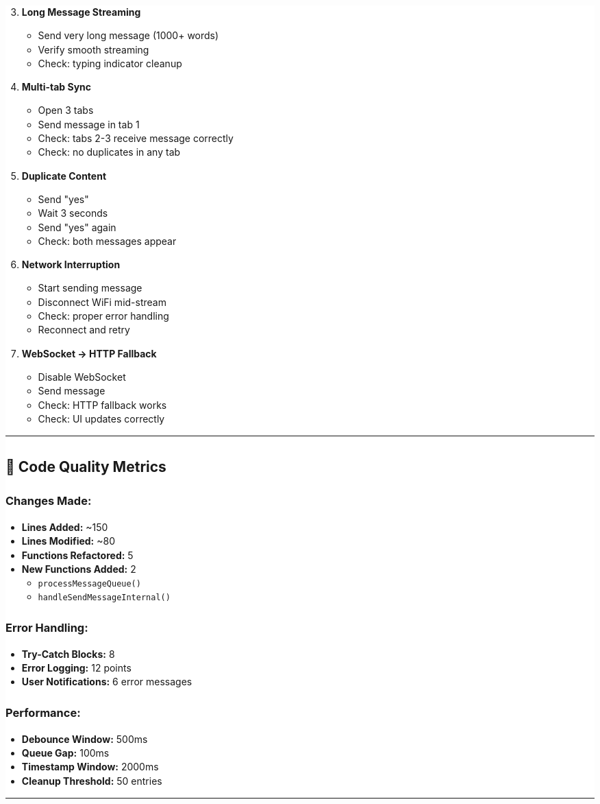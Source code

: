 3. **Long Message Streaming**

   - Send very long message (1000+ words)
   - Verify smooth streaming
   - Check: typing indicator cleanup

4. **Multi-tab Sync**

   - Open 3 tabs
   - Send message in tab 1
   - Check: tabs 2-3 receive message correctly
   - Check: no duplicates in any tab

5. **Duplicate Content**

   - Send "yes"
   - Wait 3 seconds
   - Send "yes" again
   - Check: both messages appear

6. **Network Interruption**

   - Start sending message
   - Disconnect WiFi mid-stream
   - Check: proper error handling
   - Reconnect and retry

7. **WebSocket → HTTP Fallback**
   - Disable WebSocket
   - Send message
   - Check: HTTP fallback works
   - Check: UI updates correctly

---

## 📝 Code Quality Metrics

### Changes Made:

- **Lines Added:** ~150
- **Lines Modified:** ~80
- **Functions Refactored:** 5
- **New Functions Added:** 2
  - `processMessageQueue()`
  - `handleSendMessageInternal()`

### Error Handling:

- **Try-Catch Blocks:** 8
- **Error Logging:** 12 points
- **User Notifications:** 6 error messages

### Performance:

- **Debounce Window:** 500ms
- **Queue Gap:** 100ms
- **Timestamp Window:** 2000ms
- **Cleanup Threshold:** 50 entries

---